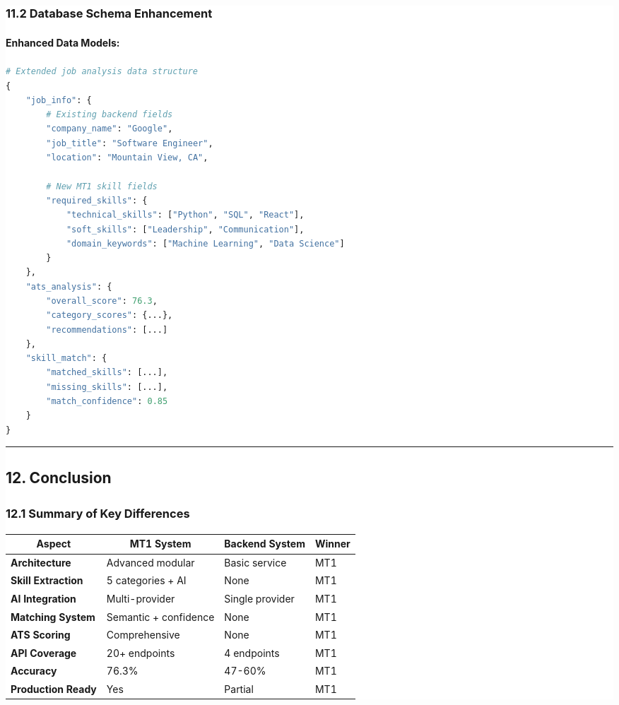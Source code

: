### 11.2 Database Schema Enhancement

#### **Enhanced Data Models:**
```python
# Extended job analysis data structure
{
    "job_info": {
        # Existing backend fields
        "company_name": "Google",
        "job_title": "Software Engineer", 
        "location": "Mountain View, CA",
        
        # New MT1 skill fields
        "required_skills": {
            "technical_skills": ["Python", "SQL", "React"],
            "soft_skills": ["Leadership", "Communication"],
            "domain_keywords": ["Machine Learning", "Data Science"]
        }
    },
    "ats_analysis": {
        "overall_score": 76.3,
        "category_scores": {...},
        "recommendations": [...]
    },
    "skill_match": {
        "matched_skills": [...],
        "missing_skills": [...],
        "match_confidence": 0.85
    }
}
```

---

## 12. Conclusion

### 12.1 Summary of Key Differences

| Aspect | MT1 System | Backend System | Winner |
|--------|------------|----------------|---------|
| **Architecture** | Advanced modular | Basic service | MT1 |
| **Skill Extraction** | 5 categories + AI | None | MT1 |
| **AI Integration** | Multi-provider | Single provider | MT1 |
| **Matching System** | Semantic + confidence | None | MT1 |
| **ATS Scoring** | Comprehensive | None | MT1 |
| **API Coverage** | 20+ endpoints | 4 endpoints | MT1 |
| **Accuracy** | 76.3% | 47-60% | MT1 |
| **Production Ready** | Yes | Partial | MT1 |
